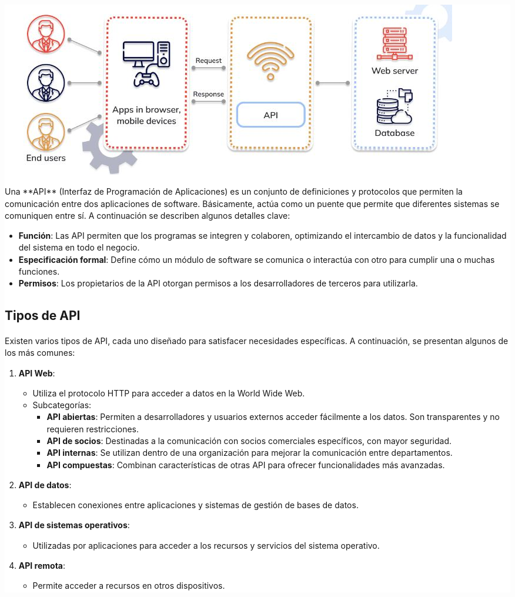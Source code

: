 <img src="/Images/API.JPG">
</p>    
Una **API** (Interfaz de Programación de Aplicaciones) es un conjunto de definiciones y protocolos que permiten la comunicación entre dos aplicaciones de software. Básicamente, actúa como un puente que permite que diferentes sistemas se comuniquen entre sí. A continuación se describen algunos detalles clave:

- **Función**: Las API permiten que los programas se integren y colaboren, optimizando el intercambio de datos y la funcionalidad del sistema en todo el negocio.
- **Especificación formal**: Define cómo un módulo de software se comunica o interactúa con otro para cumplir una o muchas funciones.
- **Permisos**: Los propietarios de la API otorgan permisos a los desarrolladores de terceros para utilizarla.

## Tipos de API
Existen varios tipos de API, cada uno diseñado para satisfacer necesidades específicas. A continuación, se presentan algunos de los más comunes:

1. **API Web**:
   - Utiliza el protocolo HTTP para acceder a datos en la World Wide Web.
   - Subcategorías:
     - **API abiertas**: Permiten a desarrolladores y usuarios externos acceder fácilmente a los datos. Son transparentes y no requieren restricciones.
     - **API de socios**: Destinadas a la comunicación con socios comerciales específicos, con mayor seguridad.
     - **API internas**: Se utilizan dentro de una organización para mejorar la comunicación entre departamentos.
     - **API compuestas**: Combinan características de otras API para ofrecer funcionalidades más avanzadas.

2. **API de datos**:
   - Establecen conexiones entre aplicaciones y sistemas de gestión de bases de datos.

3. **API de sistemas operativos**:
   - Utilizadas por aplicaciones para acceder a los recursos y servicios del sistema operativo.

4. **API remota**:
   - Permite acceder a recursos en otros dispositivos.
